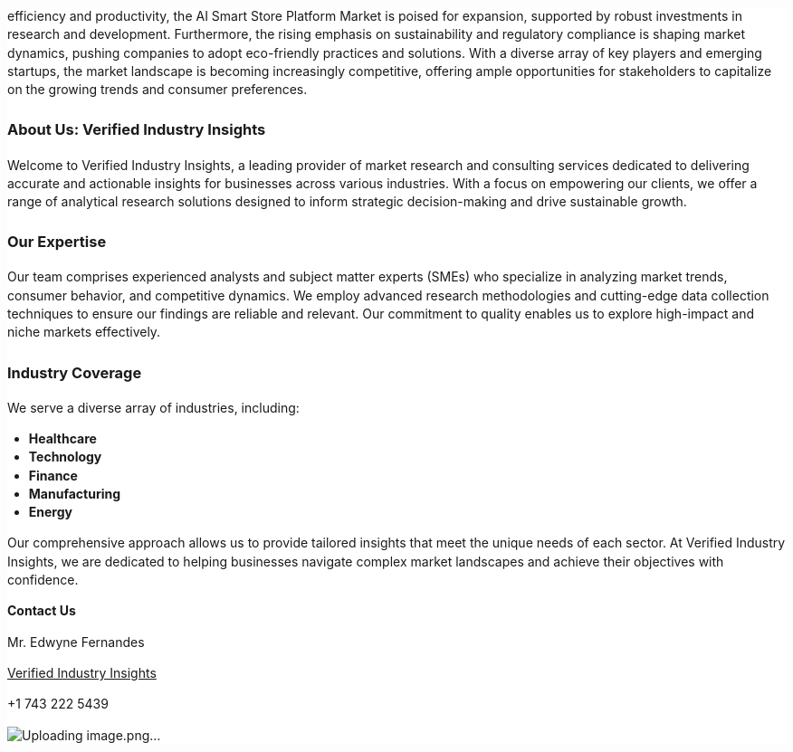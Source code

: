 efficiency and productivity, the AI Smart Store Platform Market is poised for expansion, supported by robust investments in research and development. Furthermore, the rising emphasis on sustainability and regulatory compliance is shaping market dynamics, pushing companies to adopt eco-friendly practices and solutions. With a diverse array of key players and emerging startups, the market landscape is becoming increasingly competitive, offering ample opportunities for stakeholders to capitalize on the growing trends and consumer preferences.</p><h3>About Us: Verified Industry Insights</h3><p>Welcome to Verified Industry Insights, a leading provider of market research and consulting services dedicated to delivering accurate and actionable insights for businesses across various industries. With a focus on empowering our clients, we offer a range of analytical research solutions designed to inform strategic decision-making and drive sustainable growth.</p><h3>Our Expertise</h3><p>Our team comprises experienced analysts and subject matter experts (SMEs) who specialize in analyzing market trends, consumer behavior, and competitive dynamics. We employ advanced research methodologies and cutting-edge data collection techniques to ensure our findings are reliable and relevant. Our commitment to quality enables us to explore high-impact and niche markets effectively.</p><h3>Industry Coverage</h3><p>We serve a diverse array of industries, including:</p><ul><li><strong>Healthcare</strong></li><li><strong>Technology</strong></li><li><strong>Finance</strong></li><li><strong>Manufacturing</strong></li><li><strong>Energy</strong></li></ul><p>Our comprehensive approach allows us to provide tailored insights that meet the unique needs of each sector. At Verified Industry Insights, we are dedicated to helping businesses navigate complex market landscapes and achieve their objectives with confidence.</p><p><strong>Contact Us</strong></p><p>Mr. Edwyne Fernandes</p><p><a href="https://www.verifiedindustryinsights.com/">Verified Industry Insights</a></p><p>+1 743 222 5439</p>
![Uploading image.png…]()
